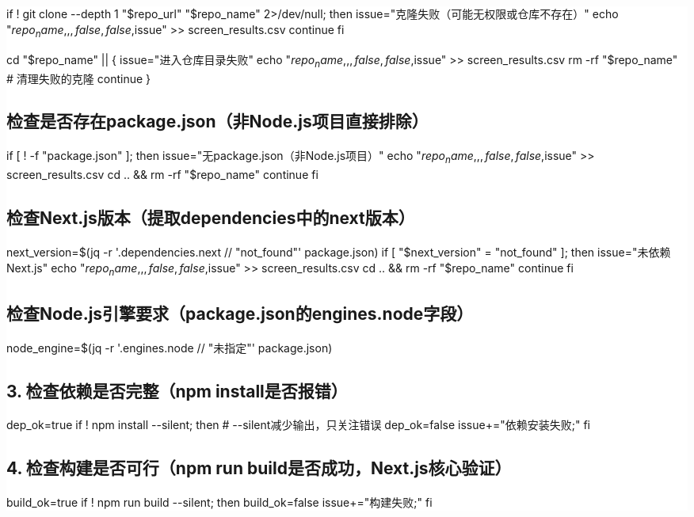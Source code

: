   if ! git clone --depth 1 "$repo_url" "$repo_name" 2>/dev/null; then
    issue="克隆失败（可能无权限或仓库不存在）"
    echo "$repo_name,,,false,false,$issue" >> screen_results.csv
    continue
  fi

  cd "$repo_name" || {
    issue="进入仓库目录失败"
    echo "$repo_name,,,false,false,$issue" >> screen_results.csv
    rm -rf "$repo_name"  # 清理失败的克隆
    continue
  }

## 检查是否存在package.json（非Node.js项目直接排除）

  if [ ! -f "package.json" ]; then
    issue="无package.json（非Node.js项目）"
    echo "$repo_name,,,false,false,$issue" >> screen_results.csv
    cd .. && rm -rf "$repo_name"
    continue
  fi

## 检查Next.js版本（提取dependencies中的next版本）

  next_version=$(jq -r '.dependencies.next // "not_found"' package.json)
  if [ "$next_version" = "not_found" ]; then
    issue="未依赖Next.js"
    echo "$repo_name,,,false,false,$issue" >> screen_results.csv
    cd .. && rm -rf "$repo_name"
    continue
  fi

## 检查Node.js引擎要求（package.json的engines.node字段）

  node_engine=$(jq -r '.engines.node // "未指定"' package.json)

## 3. 检查依赖是否完整（npm install是否报错）

  dep_ok=true
  if ! npm install --silent; then  # --silent减少输出，只关注错误
    dep_ok=false
    issue+="依赖安装失败;"
  fi

## 4. 检查构建是否可行（npm run build是否成功，Next.js核心验证）

  build_ok=true
  if ! npm run build --silent; then
    build_ok=false
    issue+="构建失败;"
  fi
